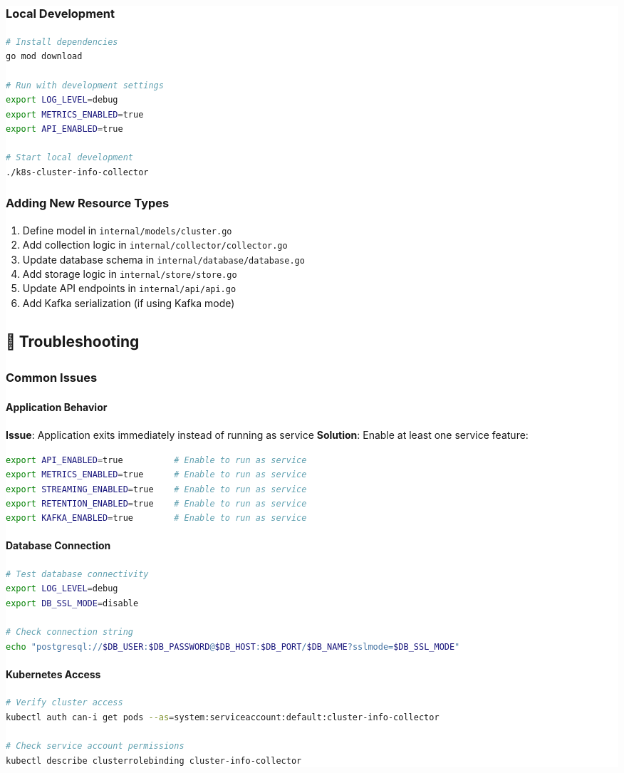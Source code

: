 ### Local Development
```bash
# Install dependencies
go mod download

# Run with development settings
export LOG_LEVEL=debug
export METRICS_ENABLED=true
export API_ENABLED=true

# Start local development
./k8s-cluster-info-collector
```

### Adding New Resource Types
1. Define model in `internal/models/cluster.go`
2. Add collection logic in `internal/collector/collector.go`
3. Update database schema in `internal/database/database.go`
4. Add storage logic in `internal/store/store.go`
5. Update API endpoints in `internal/api/api.go`
6. Add Kafka serialization (if using Kafka mode)

## 🚨 Troubleshooting

### Common Issues

#### Application Behavior
**Issue**: Application exits immediately instead of running as service
**Solution**: Enable at least one service feature:
```bash
export API_ENABLED=true          # Enable to run as service
export METRICS_ENABLED=true      # Enable to run as service
export STREAMING_ENABLED=true    # Enable to run as service
export RETENTION_ENABLED=true    # Enable to run as service
export KAFKA_ENABLED=true        # Enable to run as service
```

#### Database Connection
```bash
# Test database connectivity
export LOG_LEVEL=debug
export DB_SSL_MODE=disable

# Check connection string
echo "postgresql://$DB_USER:$DB_PASSWORD@$DB_HOST:$DB_PORT/$DB_NAME?sslmode=$DB_SSL_MODE"
```

#### Kubernetes Access
```bash
# Verify cluster access
kubectl auth can-i get pods --as=system:serviceaccount:default:cluster-info-collector

# Check service account permissions
kubectl describe clusterrolebinding cluster-info-collector
```
